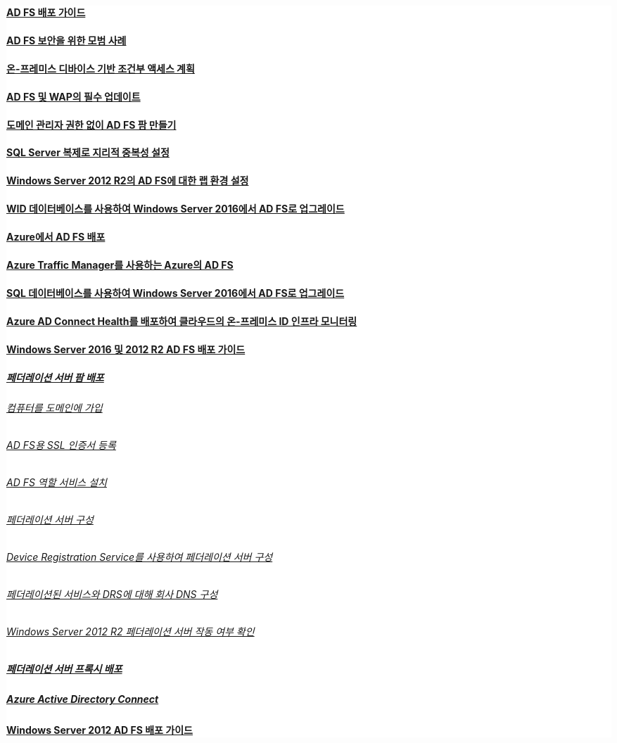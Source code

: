 #### [AD FS 배포 가이드](ad-fs/deployment/AD-FS-Deployment-Guide.md)
#### [AD FS 보안을 위한 모범 사례](ad-fs/deployment/Best-Practices-Securing-AD-FS.md)
#### [온-프레미스 디바이스 기반 조건부 액세스 계획](ad-fs/deployment/Plan-Device-based-Conditional-Access-on-Premises.md)
#### [AD FS 및 WAP의 필수 업데이트](ad-fs/deployment/Updates-for-Active-Directory-Federation-Services-AD-FS.md)
#### [도메인 관리자 권한 없이 AD FS 팜 만들기](ad-fs/deployment/Install-AD-FS-Delegated-Admin.md)
#### [SQL Server 복제로 지리적 중복성 설정](ad-fs/deployment/Set-up-Geographic-Redundancy-with-SQL-Server-Replication.md)
#### [Windows Server 2012 R2의 AD FS에 대한 랩 환경 설정](ad-fs/deployment/Set-up-the-lab-environment-for-AD-FS-in-Windows-Server-2012-R2.md)
#### [WID 데이터베이스를 사용하여 Windows Server 2016에서 AD FS로 업그레이드](ad-fs/deployment/Upgrading-to-AD-FS-in-Windows-Server.md)
#### [Azure에서 AD FS 배포](ad-fs/deployment/how-to-connect-fed-azure-adfs.md)
#### [Azure Traffic Manager를 사용하는 Azure의 AD FS](ad-fs/deployment/active-directory-adfs-in-azure-with-azure-traffic-manager.md)  
#### [SQL 데이터베이스를 사용하여 Windows Server 2016에서 AD FS로 업그레이드](ad-fs/deployment/Upgrading-to-AD-FS-in-Windows-Server-SQL.md)
#### [Azure AD Connect Health를 배포하여 클라우드의 온-프레미스 ID 인프라 모니터링](https://azure.microsoft.com/documentation/articles/active-directory-aadconnect-health)


#### [Windows Server 2016 및 2012 R2 AD FS 배포 가이드](ad-fs/deployment/Windows-Server-2012-R2-AD-FS-Deployment-Guide.md)
##### [페더레이션 서버 팜 배포](ad-fs/deployment/Deploying-a-Federation-Server-Farm.md)
###### [컴퓨터를 도메인에 가입](ad-fs/deployment/Join-a-computer-to-a-Domain.md)
###### [AD FS용 SSL 인증서 등록](ad-fs/deployment/Enroll-an-SSL-Certificate-for-AD-FS.md)
###### [AD FS 역할 서비스 설치](ad-fs/deployment/Install-the-AD-FS-Role-Service.md)
###### [페더레이션 서버 구성](ad-fs/deployment/Configure-a-Federation-Server.md)
###### [Device Registration Service를 사용하여 페더레이션 서버 구성](ad-fs/deployment/Configure-a-federation-server-with-Device-registration-Service.md)
###### [페더레이션된 서비스와 DRS에 대해 회사 DNS 구성](ad-fs/deployment/Configure-Corporate-DNS-for-the-Federation-Service-and-DRS.md)
###### [Windows Server 2012 R2 페더레이션 서버 작동 여부 확인](ad-fs/deployment/verify-your-Windows-Server-2012-R2-Federation-Server-Is-Operational.md)
##### [페더레이션 서버 프록시 배포](ad-fs/deployment/Deploying-Federation-Server-Proxies-W2K12R2.md)
##### [Azure Active Directory Connect](ad-fs/deployment/Azure-active-directory-Connect.md)
#### [Windows Server 2012 AD FS 배포 가이드](ad-fs/deployment/Windows-Server-2012-AD-FS-Deployment-Guide.md)